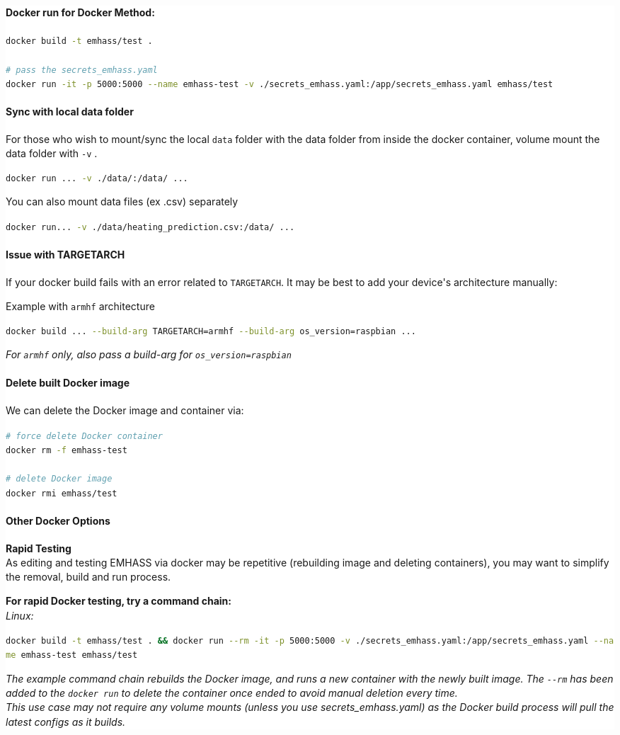 #### Docker run for Docker Method:

```bash
docker build -t emhass/test .

# pass the secrets_emhass.yaml
docker run -it -p 5000:5000 --name emhass-test -v ./secrets_emhass.yaml:/app/secrets_emhass.yaml emhass/test
```

#### Sync with local data folder 
For those who wish to mount/sync the local `data` folder with the data folder from inside the docker container, volume mount the data folder with `-v` .
```bash
docker run ... -v ./data/:/data/ ...
```

You can also mount data files (ex .csv)  separately
```bash
docker run... -v ./data/heating_prediction.csv:/data/ ...
```

#### Issue with TARGETARCH
If your docker build fails with an error related to `TARGETARCH`. It may be best to add your device's architecture manually:

Example with `armhf` architecture 
```bash
docker build ... --build-arg TARGETARCH=armhf --build-arg os_version=raspbian ...
```
*For `armhf` only, also pass a build-arg for `os_version=raspbian`* 


#### Delete built Docker image

We can delete the Docker image and container via:

```bash
# force delete Docker container
docker rm -f emhass-test 

# delete Docker image
docker rmi emhass/test 
```

#### Other Docker Options

**Rapid Testing**  
As editing and testing EMHASS via docker may be repetitive (rebuilding image and deleting containers), you may want to simplify the removal, build and run process.

**For rapid Docker testing, try a command chain:**  
_Linux:_
```bash
docker build -t emhass/test . && docker run --rm -it -p 5000:5000 -v ./secrets_emhass.yaml:/app/secrets_emhass.yaml --name emhass-test emhass/test 
```
_The example command chain rebuilds the Docker image, and runs a new container with the newly built image. The `--rm` has been added to the `docker run` to delete the container once ended to avoid manual deletion every time._  
_This use case may not require any volume mounts (unless you use secrets_emhass.yaml) as the Docker build process will pull the latest configs as it builds._
